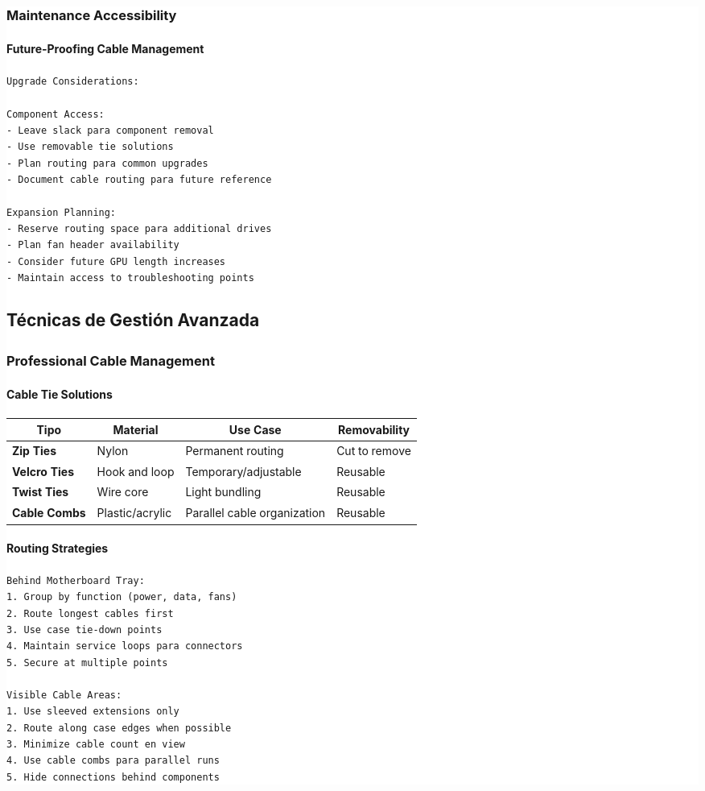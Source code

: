 ### Maintenance Accessibility

#### Future-Proofing Cable Management
```
Upgrade Considerations:

Component Access:
- Leave slack para component removal
- Use removable tie solutions
- Plan routing para common upgrades
- Document cable routing para future reference

Expansion Planning:
- Reserve routing space para additional drives
- Plan fan header availability
- Consider future GPU length increases
- Maintain access to troubleshooting points
```

## Técnicas de Gestión Avanzada

### Professional Cable Management

#### Cable Tie Solutions
| Tipo | Material | Use Case | Removability |
|------|----------|----------|--------------|
| **Zip Ties** | Nylon | Permanent routing | Cut to remove |
| **Velcro Ties** | Hook and loop | Temporary/adjustable | Reusable |
| **Twist Ties** | Wire core | Light bundling | Reusable |
| **Cable Combs** | Plastic/acrylic | Parallel cable organization | Reusable |

#### Routing Strategies
```
Behind Motherboard Tray:
1. Group by function (power, data, fans)
2. Route longest cables first
3. Use case tie-down points
4. Maintain service loops para connectors
5. Secure at multiple points

Visible Cable Areas:
1. Use sleeved extensions only
2. Route along case edges when possible
3. Minimize cable count en view
4. Use cable combs para parallel runs
5. Hide connections behind components
```

